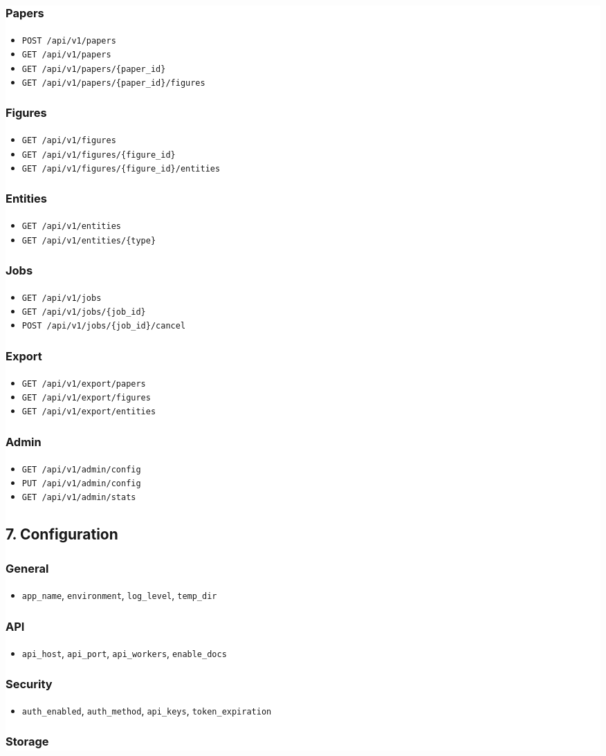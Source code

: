 ### Papers

* `POST /api/v1/papers`
* `GET /api/v1/papers`
* `GET /api/v1/papers/{paper_id}`
* `GET /api/v1/papers/{paper_id}/figures`

### Figures

* `GET /api/v1/figures`
* `GET /api/v1/figures/{figure_id}`
* `GET /api/v1/figures/{figure_id}/entities`

### Entities

* `GET /api/v1/entities`
* `GET /api/v1/entities/{type}`

### Jobs

* `GET /api/v1/jobs`
* `GET /api/v1/jobs/{job_id}`
* `POST /api/v1/jobs/{job_id}/cancel`

### Export

* `GET /api/v1/export/papers`
* `GET /api/v1/export/figures`
* `GET /api/v1/export/entities`

### Admin

* `GET /api/v1/admin/config`
* `PUT /api/v1/admin/config`
* `GET /api/v1/admin/stats`

## 7. Configuration

### General

* `app_name`, `environment`, `log_level`, `temp_dir`

### API

* `api_host`, `api_port`, `api_workers`, `enable_docs`

### Security

* `auth_enabled`, `auth_method`, `api_keys`, `token_expiration`

### Storage
